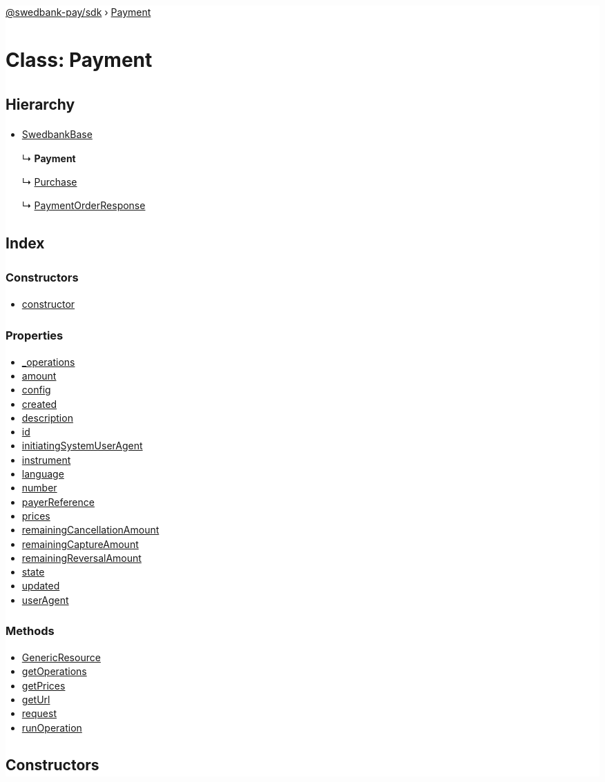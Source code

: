 [@swedbank-pay/sdk](../README.md) › [Payment](payment.md)

# Class: Payment

## Hierarchy

- [SwedbankBase](swedbankbase.md)

  ↳ **Payment**

  ↳ [Purchase](purchase.md)

  ↳ [PaymentOrderResponse](paymentorderresponse.md)

## Index

### Constructors

- [constructor](payment.md#constructor)

### Properties

- [\_operations](payment.md#private-_operations)
- [amount](payment.md#amount)
- [config](payment.md#config)
- [created](payment.md#created)
- [description](payment.md#description)
- [id](payment.md#id)
- [initiatingSystemUserAgent](payment.md#initiatingsystemuseragent)
- [instrument](payment.md#instrument)
- [language](payment.md#language)
- [number](payment.md#number)
- [payerReference](payment.md#payerreference)
- [prices](payment.md#private-prices)
- [remainingCancellationAmount](payment.md#remainingcancellationamount)
- [remainingCaptureAmount](payment.md#remainingcaptureamount)
- [remainingReversalAmount](payment.md#remainingreversalamount)
- [state](payment.md#state)
- [updated](payment.md#updated)
- [userAgent](payment.md#useragent)

### Methods

- [GenericResource](payment.md#genericresource)
- [getOperations](payment.md#getoperations)
- [getPrices](payment.md#getprices)
- [getUrl](payment.md#geturl)
- [request](payment.md#request)
- [runOperation](payment.md#runoperation)

## Constructors
